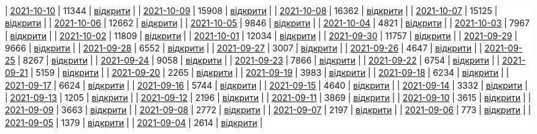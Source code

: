 | [2021-10-10](https://uadata.net/coronavirus-in-ukraine/total-cases/2021-10-10+00%3A00%3A00) | 11344 | [відкрити](https://covid19.who.int/data) |
| [2021-10-09](https://uadata.net/coronavirus-in-ukraine/total-cases/2021-10-09+00%3A00%3A00) | 15908 | [відкрити](https://covid19.who.int/data) |
| [2021-10-08](https://uadata.net/coronavirus-in-ukraine/total-cases/2021-10-08+00%3A00%3A00) | 16362 | [відкрити](https://covid19.who.int/data) |
| [2021-10-07](https://uadata.net/coronavirus-in-ukraine/total-cases/2021-10-07+00%3A00%3A00) | 15125 | [відкрити](https://covid19.who.int/data) |
| [2021-10-06](https://uadata.net/coronavirus-in-ukraine/total-cases/2021-10-06+00%3A00%3A00) | 12662 | [відкрити](https://covid19.who.int/data) |
| [2021-10-05](https://uadata.net/coronavirus-in-ukraine/total-cases/2021-10-05+00%3A00%3A00) | 9846 | [відкрити](https://covid19.who.int/data) |
| [2021-10-04](https://uadata.net/coronavirus-in-ukraine/total-cases/2021-10-04+00%3A00%3A00) | 4821 | [відкрити](https://covid19.who.int/data) |
| [2021-10-03](https://uadata.net/coronavirus-in-ukraine/total-cases/2021-10-03+00%3A00%3A00) | 7967 | [відкрити](https://covid19.who.int/data) |
| [2021-10-02](https://uadata.net/coronavirus-in-ukraine/total-cases/2021-10-02+00%3A00%3A00) | 11809 | [відкрити](https://covid19.who.int/data) |
| [2021-10-01](https://uadata.net/coronavirus-in-ukraine/total-cases/2021-10-01+00%3A00%3A00) | 12034 | [відкрити](https://covid19.who.int/data) |
| [2021-09-30](https://uadata.net/coronavirus-in-ukraine/total-cases/2021-09-30+00%3A00%3A00) | 11757 | [відкрити](https://covid19.who.int/data) |
| [2021-09-29](https://uadata.net/coronavirus-in-ukraine/total-cases/2021-09-29+00%3A00%3A00) | 9666 | [відкрити](https://covid19.who.int/data) |
| [2021-09-28](https://uadata.net/coronavirus-in-ukraine/total-cases/2021-09-28+00%3A00%3A00) | 6552 | [відкрити](https://covid19.who.int/data) |
| [2021-09-27](https://uadata.net/coronavirus-in-ukraine/total-cases/2021-09-27+00%3A00%3A00) | 3007 | [відкрити](https://covid19.who.int/data) |
| [2021-09-26](https://uadata.net/coronavirus-in-ukraine/total-cases/2021-09-26+00%3A00%3A00) | 4647 | [відкрити](https://covid19.who.int/data) |
| [2021-09-25](https://uadata.net/coronavirus-in-ukraine/total-cases/2021-09-25+00%3A00%3A00) | 8267 | [відкрити](https://covid19.who.int/data) |
| [2021-09-24](https://uadata.net/coronavirus-in-ukraine/total-cases/2021-09-24+00%3A00%3A00) | 9058 | [відкрити](https://covid19.who.int/data) |
| [2021-09-23](https://uadata.net/coronavirus-in-ukraine/total-cases/2021-09-23+00%3A00%3A00) | 7866 | [відкрити](https://covid19.who.int/data) |
| [2021-09-22](https://uadata.net/coronavirus-in-ukraine/total-cases/2021-09-22+00%3A00%3A00) | 6754 | [відкрити](https://covid19.who.int/data) |
| [2021-09-21](https://uadata.net/coronavirus-in-ukraine/total-cases/2021-09-21+00%3A00%3A00) | 5159 | [відкрити](https://covid19.who.int/data) |
| [2021-09-20](https://uadata.net/coronavirus-in-ukraine/total-cases/2021-09-20+00%3A00%3A00) | 2265 | [відкрити](https://covid19.who.int/data) |
| [2021-09-19](https://uadata.net/coronavirus-in-ukraine/total-cases/2021-09-19+00%3A00%3A00) | 3983 | [відкрити](https://covid19.who.int/data) |
| [2021-09-18](https://uadata.net/coronavirus-in-ukraine/total-cases/2021-09-18+00%3A00%3A00) | 6234 | [відкрити](https://covid19.who.int/data) |
| [2021-09-17](https://uadata.net/coronavirus-in-ukraine/total-cases/2021-09-17+00%3A00%3A00) | 6624 | [відкрити](https://covid19.who.int/data) |
| [2021-09-16](https://uadata.net/coronavirus-in-ukraine/total-cases/2021-09-16+00%3A00%3A00) | 5744 | [відкрити](https://covid19.who.int/data) |
| [2021-09-15](https://uadata.net/coronavirus-in-ukraine/total-cases/2021-09-15+00%3A00%3A00) | 4640 | [відкрити](https://covid19.who.int/data) |
| [2021-09-14](https://uadata.net/coronavirus-in-ukraine/total-cases/2021-09-14+00%3A00%3A00) | 3332 | [відкрити](https://covid19.who.int/data) |
| [2021-09-13](https://uadata.net/coronavirus-in-ukraine/total-cases/2021-09-13+00%3A00%3A00) | 1205 | [відкрити](https://covid19.who.int/data) |
| [2021-09-12](https://uadata.net/coronavirus-in-ukraine/total-cases/2021-09-12+00%3A00%3A00) | 2196 | [відкрити](https://covid19.who.int/data) |
| [2021-09-11](https://uadata.net/coronavirus-in-ukraine/total-cases/2021-09-11+00%3A00%3A00) | 3869 | [відкрити](https://covid19.who.int/data) |
| [2021-09-10](https://uadata.net/coronavirus-in-ukraine/total-cases/2021-09-10+00%3A00%3A00) | 3615 | [відкрити](https://covid19.who.int/data) |
| [2021-09-09](https://uadata.net/coronavirus-in-ukraine/total-cases/2021-09-09+00%3A00%3A00) | 3663 | [відкрити](https://covid19.who.int/data) |
| [2021-09-08](https://uadata.net/coronavirus-in-ukraine/total-cases/2021-09-08+00%3A00%3A00) | 2772 | [відкрити](https://covid19.who.int/data) |
| [2021-09-07](https://uadata.net/coronavirus-in-ukraine/total-cases/2021-09-07+00%3A00%3A00) | 2197 | [відкрити](https://covid19.who.int/data) |
| [2021-09-06](https://uadata.net/coronavirus-in-ukraine/total-cases/2021-09-06+00%3A00%3A00) | 773 | [відкрити](https://covid19.who.int/data) |
| [2021-09-05](https://uadata.net/coronavirus-in-ukraine/total-cases/2021-09-05+00%3A00%3A00) | 1379 | [відкрити](https://covid19.who.int/data) |
| [2021-09-04](https://uadata.net/coronavirus-in-ukraine/total-cases/2021-09-04+00%3A00%3A00) | 2614 | [відкрити](https://covid19.who.int/data) |